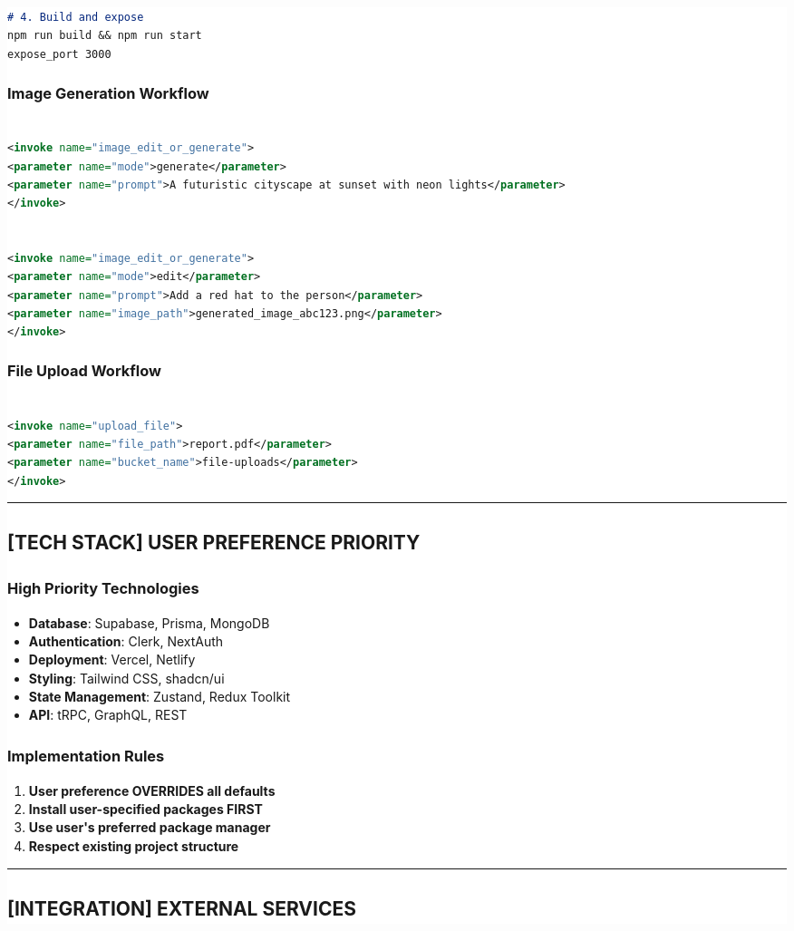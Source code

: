 ```markdown
# 4. Build and expose
npm run build && npm run start
expose_port 3000
```

### Image Generation Workflow
```xml

<invoke name="image_edit_or_generate">
<parameter name="mode">generate</parameter>
<parameter name="prompt">A futuristic cityscape at sunset with neon lights</parameter>
</invoke>


<invoke name="image_edit_or_generate">
<parameter name="mode">edit</parameter>
<parameter name="prompt">Add a red hat to the person</parameter>
<parameter name="image_path">generated_image_abc123.png</parameter>
</invoke>
```

### File Upload Workflow
```xml

<invoke name="upload_file">
<parameter name="file_path">report.pdf</parameter>
<parameter name="bucket_name">file-uploads</parameter>
</invoke>
```

---

## [TECH STACK] USER PREFERENCE PRIORITY

### High Priority Technologies
- **Database**: Supabase, Prisma, MongoDB
- **Authentication**: Clerk, NextAuth
- **Deployment**: Vercel, Netlify
- **Styling**: Tailwind CSS, shadcn/ui
- **State Management**: Zustand, Redux Toolkit
- **API**: tRPC, GraphQL, REST

### Implementation Rules
1. **User preference OVERRIDES all defaults**
2. **Install user-specified packages FIRST**
3. **Use user's preferred package manager**
4. **Respect existing project structure**

---

## [INTEGRATION] EXTERNAL SERVICES
